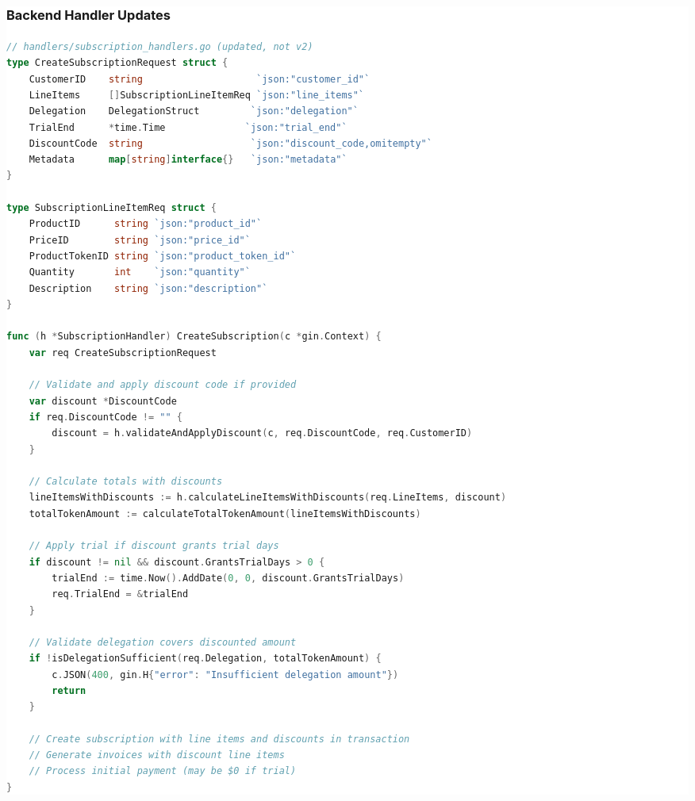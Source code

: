 ### Backend Handler Updates

```go
// handlers/subscription_handlers.go (updated, not v2)
type CreateSubscriptionRequest struct {
    CustomerID    string                    `json:"customer_id"`
    LineItems     []SubscriptionLineItemReq `json:"line_items"`
    Delegation    DelegationStruct         `json:"delegation"`
    TrialEnd      *time.Time              `json:"trial_end"`
    DiscountCode  string                   `json:"discount_code,omitempty"`
    Metadata      map[string]interface{}   `json:"metadata"`
}

type SubscriptionLineItemReq struct {
    ProductID      string `json:"product_id"`
    PriceID        string `json:"price_id"`
    ProductTokenID string `json:"product_token_id"`
    Quantity       int    `json:"quantity"`
    Description    string `json:"description"`
}

func (h *SubscriptionHandler) CreateSubscription(c *gin.Context) {
    var req CreateSubscriptionRequest
    
    // Validate and apply discount code if provided
    var discount *DiscountCode
    if req.DiscountCode != "" {
        discount = h.validateAndApplyDiscount(c, req.DiscountCode, req.CustomerID)
    }
    
    // Calculate totals with discounts
    lineItemsWithDiscounts := h.calculateLineItemsWithDiscounts(req.LineItems, discount)
    totalTokenAmount := calculateTotalTokenAmount(lineItemsWithDiscounts)
    
    // Apply trial if discount grants trial days
    if discount != nil && discount.GrantsTrialDays > 0 {
        trialEnd := time.Now().AddDate(0, 0, discount.GrantsTrialDays)
        req.TrialEnd = &trialEnd
    }
    
    // Validate delegation covers discounted amount
    if !isDelegationSufficient(req.Delegation, totalTokenAmount) {
        c.JSON(400, gin.H{"error": "Insufficient delegation amount"})
        return
    }
    
    // Create subscription with line items and discounts in transaction
    // Generate invoices with discount line items
    // Process initial payment (may be $0 if trial)
}
```
